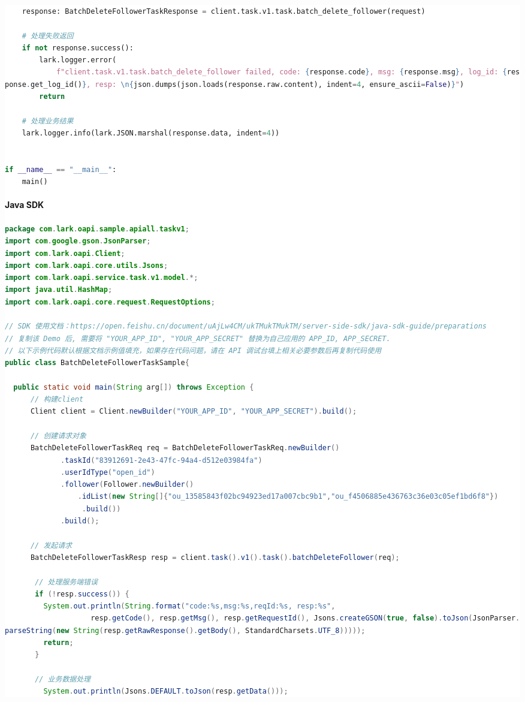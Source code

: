 ```python
    response: BatchDeleteFollowerTaskResponse = client.task.v1.task.batch_delete_follower(request)

    # 处理失败返回
    if not response.success():
        lark.logger.error(
            f"client.task.v1.task.batch_delete_follower failed, code: {response.code}, msg: {response.msg}, log_id: {response.get_log_id()}, resp: \n{json.dumps(json.loads(response.raw.content), indent=4, ensure_ascii=False)}")
        return

    # 处理业务结果
    lark.logger.info(lark.JSON.marshal(response.data, indent=4))


if __name__ == "__main__":
    main()

```

#### Java SDK

```java
package com.lark.oapi.sample.apiall.taskv1;
import com.google.gson.JsonParser;
import com.lark.oapi.Client;
import com.lark.oapi.core.utils.Jsons;
import com.lark.oapi.service.task.v1.model.*;
import java.util.HashMap;
import com.lark.oapi.core.request.RequestOptions;

// SDK 使用文档：https://open.feishu.cn/document/uAjLw4CM/ukTMukTMukTM/server-side-sdk/java-sdk-guide/preparations
// 复制该 Demo 后, 需要将 "YOUR_APP_ID", "YOUR_APP_SECRET" 替换为自己应用的 APP_ID, APP_SECRET.
// 以下示例代码默认根据文档示例值填充，如果存在代码问题，请在 API 调试台填上相关必要参数后再复制代码使用
public class BatchDeleteFollowerTaskSample{

  public static void main(String arg[]) throws Exception {
      // 构建client
      Client client = Client.newBuilder("YOUR_APP_ID", "YOUR_APP_SECRET").build();

      // 创建请求对象
      BatchDeleteFollowerTaskReq req = BatchDeleteFollowerTaskReq.newBuilder()
             .taskId("83912691-2e43-47fc-94a4-d512e03984fa")
             .userIdType("open_id")
             .follower(Follower.newBuilder()
                 .idList(new String[]{"ou_13585843f02bc94923ed17a007cbc9b1","ou_f4506885e436763c36e03c05ef1bd6f8"})
                  .build())
             .build();

      // 发起请求
      BatchDeleteFollowerTaskResp resp = client.task().v1().task().batchDeleteFollower(req);

       // 处理服务端错误
       if (!resp.success()) {
         System.out.println(String.format("code:%s,msg:%s,reqId:%s, resp:%s",
                    resp.getCode(), resp.getMsg(), resp.getRequestId(), Jsons.createGSON(true, false).toJson(JsonParser.parseString(new String(resp.getRawResponse().getBody(), StandardCharsets.UTF_8)))));
         return;
       }

       // 业务数据处理
         System.out.println(Jsons.DEFAULT.toJson(resp.getData()));
```